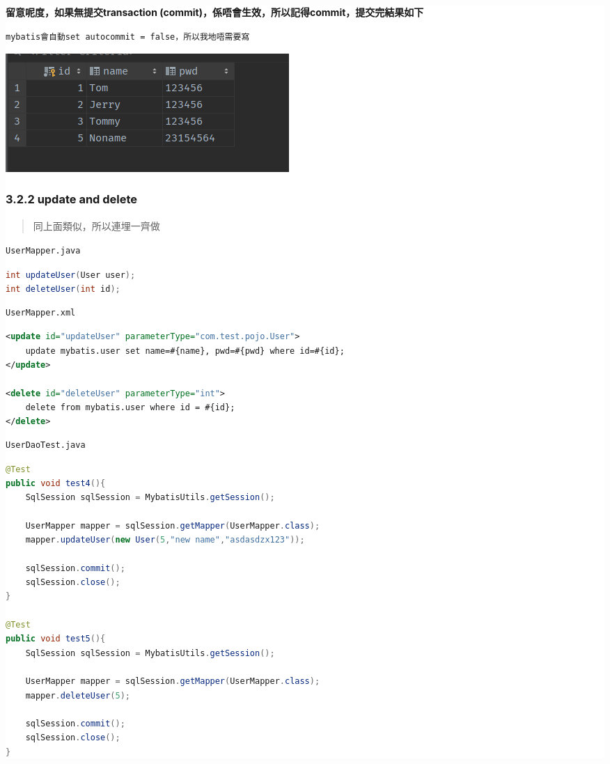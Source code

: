 **留意呢度，如果無提交transaction (commit)，係唔會生效，所以記得commit，提交完結果如下**

`mybatis會自動set autocommit = false，所以我地唔需要寫`

![image-20210214143035629](notes.assets/image-20210214143035629.png)



### 3.2.2 update and delete

> 同上面類似，所以連埋一齊做

`UserMapper.java`

```java
int updateUser(User user);
int deleteUser(int id);
```

`UserMapper.xml`

```xml
<update id="updateUser" parameterType="com.test.pojo.User">
    update mybatis.user set name=#{name}, pwd=#{pwd} where id=#{id};
</update>

<delete id="deleteUser" parameterType="int">
    delete from mybatis.user where id = #{id};
</delete>
```

`UserDaoTest.java`

```java
@Test
public void test4(){
    SqlSession sqlSession = MybatisUtils.getSession();

    UserMapper mapper = sqlSession.getMapper(UserMapper.class);
    mapper.updateUser(new User(5,"new name","asdasdzx123"));

    sqlSession.commit();
    sqlSession.close();
}

@Test
public void test5(){
    SqlSession sqlSession = MybatisUtils.getSession();

    UserMapper mapper = sqlSession.getMapper(UserMapper.class);
    mapper.deleteUser(5);

    sqlSession.commit();
    sqlSession.close();
}
```
